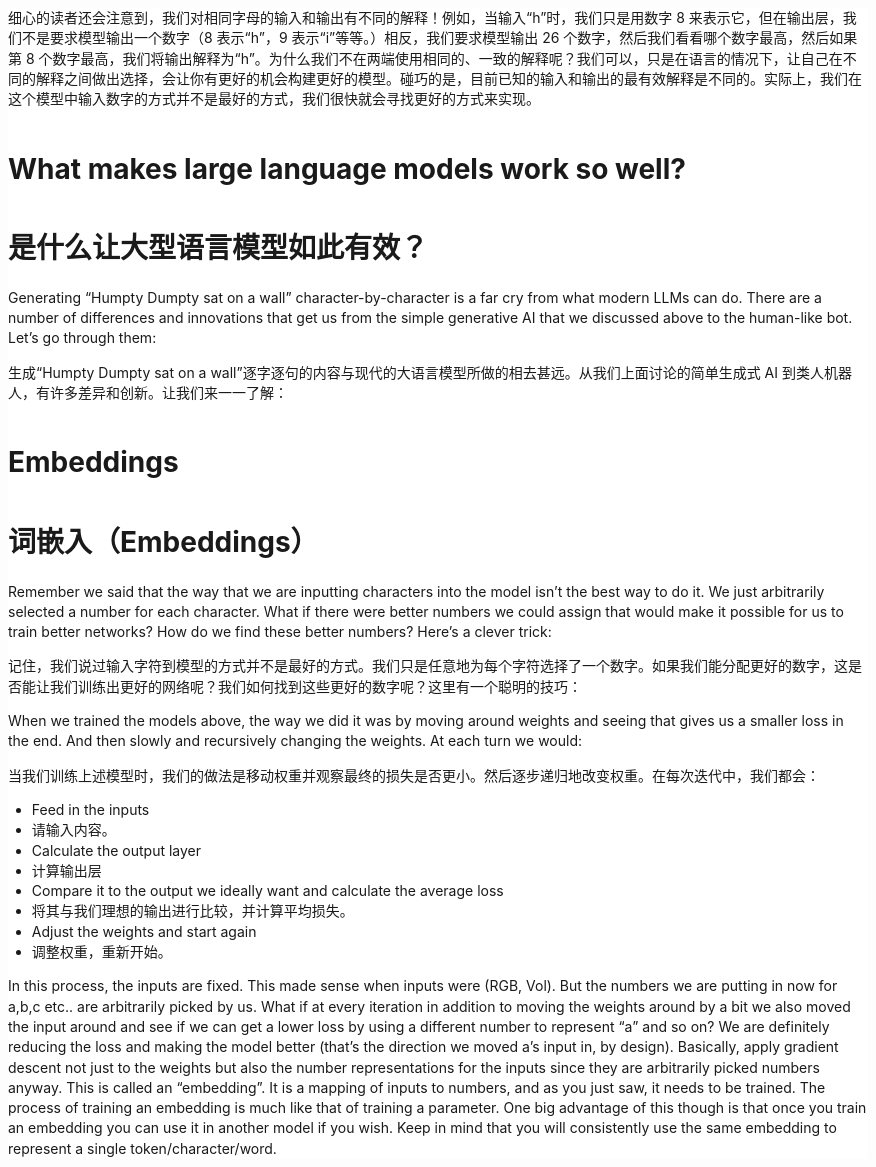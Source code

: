细心的读者还会注意到，我们对相同字母的输入和输出有不同的解释！例如，当输入“h”时，我们只是用数字 8 来表示它，但在输出层，我们不是要求模型输出一个数字（8 表示“h”，9 表示“i”等等。）相反，我们要求模型输出 26 个数字，然后我们看看哪个数字最高，然后如果第 8 个数字最高，我们将输出解释为“h”。为什么我们不在两端使用相同的、一致的解释呢？我们可以，只是在语言的情况下，让自己在不同的解释之间做出选择，会让你有更好的机会构建更好的模型。碰巧的是，目前已知的输入和输出的最有效解释是不同的。实际上，我们在这个模型中输入数字的方式并不是最好的方式，我们很快就会寻找更好的方式来实现。
# What makes large language models work so well?

# 是什么让大型语言模型如此有效？


Generating “Humpty Dumpty sat on a wall” character-by-character is a far cry from what modern LLMs can do. There are a number of differences and innovations that get us from the simple generative AI that we discussed above to the human-like bot. Let’s go through them:

生成“Humpty Dumpty sat on a wall”逐字逐句的内容与现代的大语言模型所做的相去甚远。从我们上面讨论的简单生成式 AI 到类人机器人，有许多差异和创新。让我们来一一了解：
# Embeddings

# 词嵌入（Embeddings）


Remember we said that the way that we are inputting characters into the model isn’t the best way to do it. We just arbitrarily selected a number for each character. What if there were better numbers we could assign that would make it possible for us to train better networks? How do we find these better numbers? Here’s a clever trick:

记住，我们说过输入字符到模型的方式并不是最好的方式。我们只是任意地为每个字符选择了一个数字。如果我们能分配更好的数字，这是否能让我们训练出更好的网络呢？我们如何找到这些更好的数字呢？这里有一个聪明的技巧：

When we trained the models above, the way we did it was by moving around weights and seeing that gives us a smaller loss in the end. And then slowly and recursively changing the weights. At each turn we would:

当我们训练上述模型时，我们的做法是移动权重并观察最终的损失是否更小。然后逐步递归地改变权重。在每次迭代中，我们都会：  

- Feed in the inputs
- 请输入内容。
- Calculate the output layer
- 计算输出层
- Compare it to the output we ideally want and calculate the average loss
- 将其与我们理想的输出进行比较，并计算平均损失。
- Adjust the weights and start again
- 调整权重，重新开始。


In this process, the inputs are fixed. This made sense when inputs were (RGB, Vol). But the numbers we are putting in now for a,b,c etc.. are arbitrarily picked by us. What if at every iteration in addition to moving the weights around by a bit we also moved the input around and see if we can get a lower loss by using a different number to represent “a” and so on? We are definitely reducing the loss and making the model better (that’s the direction we moved a’s input in, by design). Basically, apply gradient descent not just to the weights but also the number representations for the inputs since they are arbitrarily picked numbers anyway. This is called an “embedding”. It is a mapping of inputs to numbers, and as you just saw, it needs to be trained. The process of training an embedding is much like that of training a parameter. One big advantage of this though is that once you train an embedding you can use it in another model if you wish. Keep in mind that you will consistently use the same embedding to represent a single token/character/word.
